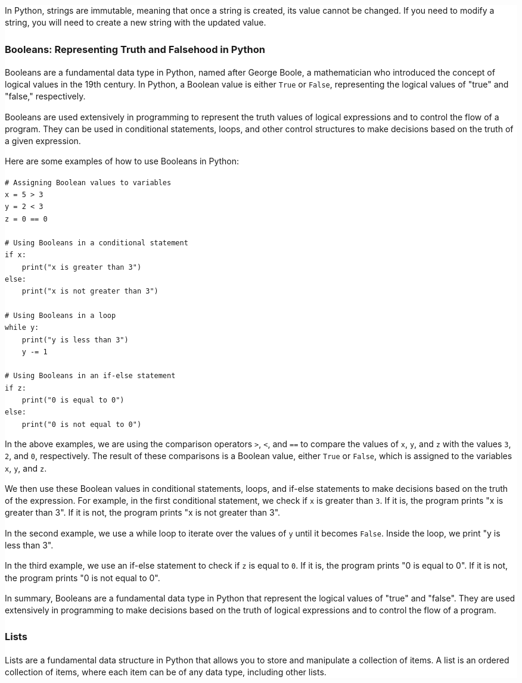 In Python, strings are immutable, meaning that once a string is created, its value cannot be changed. If you need to modify a string, you will need to create a new string with the updated value.
### Booleans: Representing Truth and Falsehood in Python
Booleans are a fundamental data type in Python, named after George Boole, a mathematician who introduced the concept of logical values in the 19th century. In Python, a Boolean value is either `True` or `False`, representing the logical values of "true" and "false," respectively.

Booleans are used extensively in programming to represent the truth values of logical expressions and to control the flow of a program. They can be used in conditional statements, loops, and other control structures to make decisions based on the truth of a given expression.

Here are some examples of how to use Booleans in Python:
```
# Assigning Boolean values to variables
x = 5 > 3
y = 2 < 3
z = 0 == 0

# Using Booleans in a conditional statement
if x:
    print("x is greater than 3")
else:
    print("x is not greater than 3")

# Using Booleans in a loop
while y:
    print("y is less than 3")
    y -= 1

# Using Booleans in an if-else statement
if z:
    print("0 is equal to 0")
else:
    print("0 is not equal to 0")
```
In the above examples, we are using the comparison operators `>`, `<`, and `==` to compare the values of `x`, `y`, and `z` with the values `3`, `2`, and `0`, respectively. The result of these comparisons is a Boolean value, either `True` or `False`, which is assigned to the variables `x`, `y`, and `z`.

We then use these Boolean values in conditional statements, loops, and if-else statements to make decisions based on the truth of the expression. For example, in the first conditional statement, we check if `x` is greater than `3`. If it is, the program prints "x is greater than 3". If it is not, the program prints "x is not greater than 3".

In the second example, we use a while loop to iterate over the values of `y` until it becomes `False`. Inside the loop, we print "y is less than 3".

In the third example, we use an if-else statement to check if `z` is equal to `0`. If it is, the program prints "0 is equal to 0". If it is not, the program prints "0 is not equal to 0".

In summary, Booleans are a fundamental data type in Python that represent the logical values of "true" and "false". They are used extensively in programming to make decisions based on the truth of logical expressions and to control the flow of a program.
### Lists
Lists are a fundamental data structure in Python that allows you to store and manipulate a collection of items. A list is an ordered collection of items, where each item can be of any data type, including other lists.

